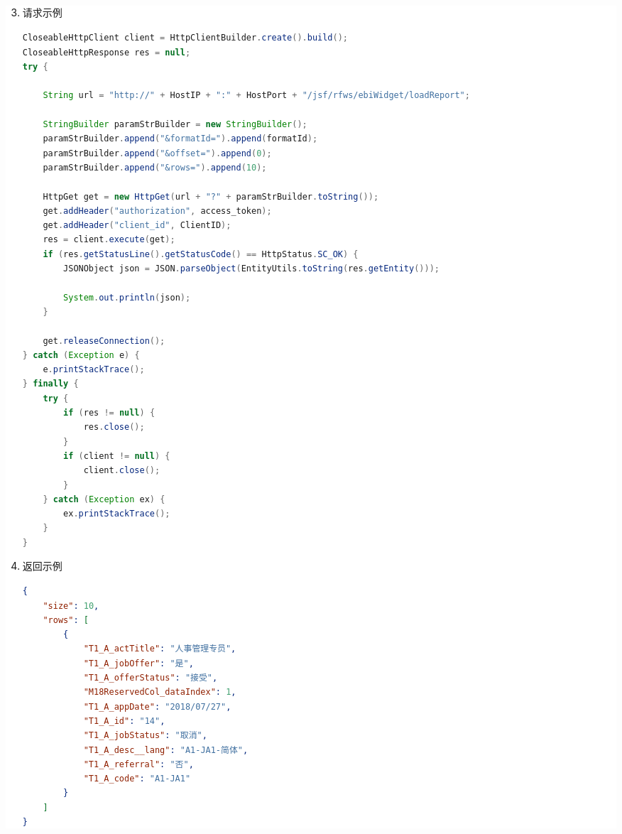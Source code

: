 3.  请求示例

    ```java
    CloseableHttpClient client = HttpClientBuilder.create().build();
    CloseableHttpResponse res = null;
    try {

        String url = "http://" + HostIP + ":" + HostPort + "/jsf/rfws/ebiWidget/loadReport";

        StringBuilder paramStrBuilder = new StringBuilder();
        paramStrBuilder.append("&formatId=").append(formatId);
        paramStrBuilder.append("&offset=").append(0);
        paramStrBuilder.append("&rows=").append(10);

        HttpGet get = new HttpGet(url + "?" + paramStrBuilder.toString());
        get.addHeader("authorization", access_token);
        get.addHeader("client_id", ClientID);
        res = client.execute(get);
        if (res.getStatusLine().getStatusCode() == HttpStatus.SC_OK) {
            JSONObject json = JSON.parseObject(EntityUtils.toString(res.getEntity()));

            System.out.println(json);
        }

        get.releaseConnection();
    } catch (Exception e) {
        e.printStackTrace();
    } finally {
        try {
            if (res != null) {
                res.close();
            }
            if (client != null) {
                client.close();
            }
        } catch (Exception ex) {
            ex.printStackTrace();
        }
    }
    ```

4.  返回示例

    ```json
    {
        "size": 10,
        "rows": [
            {
                "T1_A_actTitle": "人事管理专员",
                "T1_A_jobOffer": "是",
                "T1_A_offerStatus": "接受",
                "M18ReservedCol_dataIndex": 1,
                "T1_A_appDate": "2018/07/27",
                "T1_A_id": "14",
                "T1_A_jobStatus": "取消",
                "T1_A_desc__lang": "A1-JA1-简体",
                "T1_A_referral": "否",
                "T1_A_code": "A1-JA1"
            }
        ]
    }
    ```
